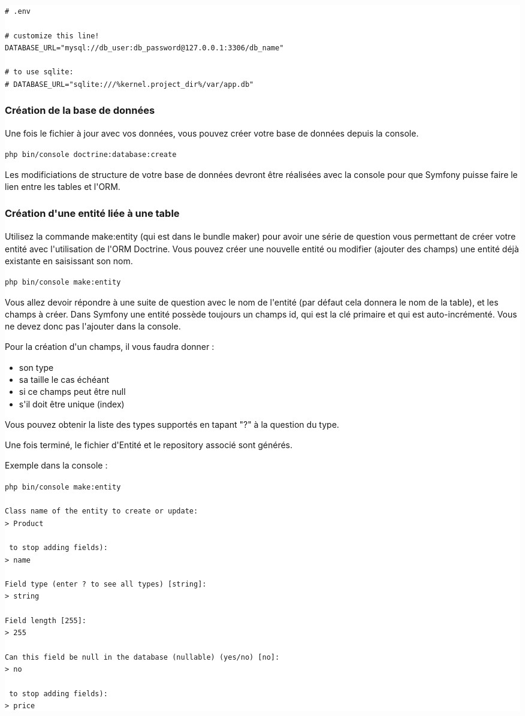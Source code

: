 ```text
# .env

# customize this line!
DATABASE_URL="mysql://db_user:db_password@127.0.0.1:3306/db_name"

# to use sqlite:
# DATABASE_URL="sqlite:///%kernel.project_dir%/var/app.db"
```

### Création de la base de données

Une fois le fichier à jour avec vos données, vous pouvez créer votre base de données depuis la console.

```text
php bin/console doctrine:database:create
```

Les modificiations de structure de votre base de données devront être réalisées avec la console pour que Symfony puisse faire le lien entre les tables et l'ORM.

### Création d'une entité liée à une table

Utilisez la commande make:entity \(qui est dans le bundle maker\) pour avoir une série de question vous permettant de créer votre entité avec l'utilisation de l'ORM Doctrine. Vous pouvez créer une nouvelle entité ou modifier \(ajouter des champs\) une entité déjà existante en saisissant son nom.

```text
php bin/console make:entity
```

Vous allez devoir répondre à une suite de question avec le nom de l'entité \(par défaut cela donnera le nom de la table\), et les champs à créer. Dans Symfony une entité possède toujours un champs id, qui est la clé primaire et qui est auto-incrémenté. Vous ne devez donc pas l'ajouter dans la console.

Pour la création d'un champs, il vous faudra donner :

* son type
* sa taille le cas échéant
* si ce champs peut être null
* s'il doit être unique \(index\)

Vous pouvez obtenir la liste des types supportés en tapant "?" à la question du type.

Une fois terminé, le fichier d'Entité et le repository associé sont générés.

Exemple dans la console :

```text
php bin/console make:entity

Class name of the entity to create or update:
> Product

 to stop adding fields):
> name

Field type (enter ? to see all types) [string]:
> string

Field length [255]:
> 255

Can this field be null in the database (nullable) (yes/no) [no]:
> no

 to stop adding fields):
> price
```